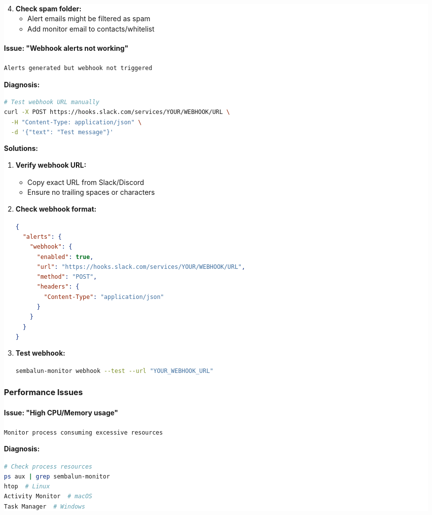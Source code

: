 4. **Check spam folder:**
   - Alert emails might be filtered as spam
   - Add monitor email to contacts/whitelist

#### Issue: "Webhook alerts not working"
```bash
Alerts generated but webhook not triggered
```

**Diagnosis:**
```bash
# Test webhook URL manually
curl -X POST https://hooks.slack.com/services/YOUR/WEBHOOK/URL \
  -H "Content-Type: application/json" \
  -d '{"text": "Test message"}'
```

**Solutions:**
1. **Verify webhook URL:**
   - Copy exact URL from Slack/Discord
   - Ensure no trailing spaces or characters

2. **Check webhook format:**
   ```json
   {
     "alerts": {
       "webhook": {
         "enabled": true,
         "url": "https://hooks.slack.com/services/YOUR/WEBHOOK/URL",
         "method": "POST",
         "headers": {
           "Content-Type": "application/json"
         }
       }
     }
   }
   ```

3. **Test webhook:**
   ```bash
   sembalun-monitor webhook --test --url "YOUR_WEBHOOK_URL"
   ```

### Performance Issues

#### Issue: "High CPU/Memory usage"
```bash
Monitor process consuming excessive resources
```

**Diagnosis:**
```bash
# Check process resources
ps aux | grep sembalun-monitor
htop  # Linux
Activity Monitor  # macOS
Task Manager  # Windows
```
